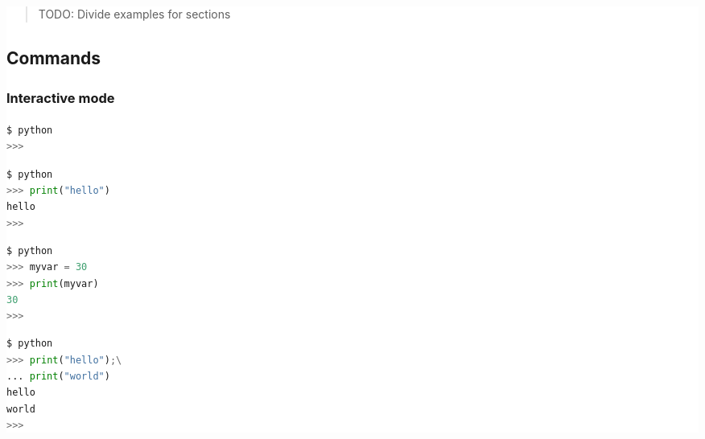 > TODO: Divide examples for sections

## Commands

### Interactive mode

```python
$ python
>>>
```

```python
$ python
>>> print("hello")
hello
>>>
```

```python
$ python
>>> myvar = 30
>>> print(myvar)
30
>>>
```

```python
$ python
>>> print("hello");\
... print("world")
hello
world
>>>
```